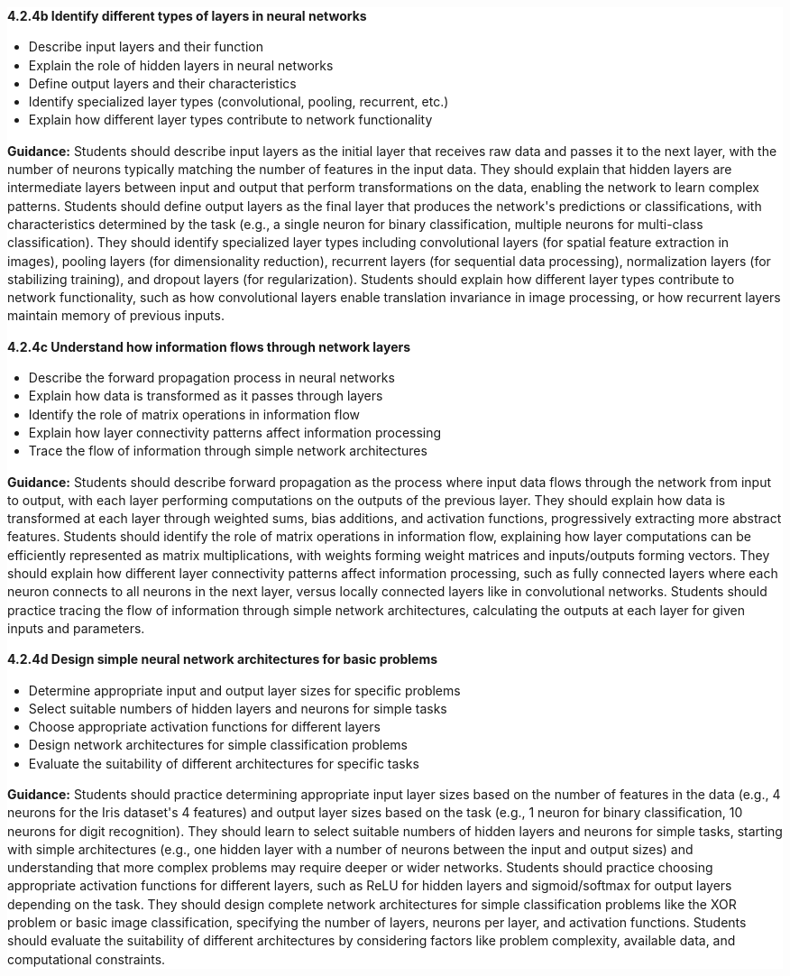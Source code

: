 **4.2.4b Identify different types of layers in neural networks**
- Describe input layers and their function
- Explain the role of hidden layers in neural networks
- Define output layers and their characteristics
- Identify specialized layer types (convolutional, pooling, recurrent, etc.)
- Explain how different layer types contribute to network functionality

**Guidance:** Students should describe input layers as the initial layer that receives raw data and passes it to the next layer, with the number of neurons typically matching the number of features in the input data. They should explain that hidden layers are intermediate layers between input and output that perform transformations on the data, enabling the network to learn complex patterns. Students should define output layers as the final layer that produces the network's predictions or classifications, with characteristics determined by the task (e.g., a single neuron for binary classification, multiple neurons for multi-class classification). They should identify specialized layer types including convolutional layers (for spatial feature extraction in images), pooling layers (for dimensionality reduction), recurrent layers (for sequential data processing), normalization layers (for stabilizing training), and dropout layers (for regularization). Students should explain how different layer types contribute to network functionality, such as how convolutional layers enable translation invariance in image processing, or how recurrent layers maintain memory of previous inputs.

**4.2.4c Understand how information flows through network layers**
- Describe the forward propagation process in neural networks
- Explain how data is transformed as it passes through layers
- Identify the role of matrix operations in information flow
- Explain how layer connectivity patterns affect information processing
- Trace the flow of information through simple network architectures

**Guidance:** Students should describe forward propagation as the process where input data flows through the network from input to output, with each layer performing computations on the outputs of the previous layer. They should explain how data is transformed at each layer through weighted sums, bias additions, and activation functions, progressively extracting more abstract features. Students should identify the role of matrix operations in information flow, explaining how layer computations can be efficiently represented as matrix multiplications, with weights forming weight matrices and inputs/outputs forming vectors. They should explain how different layer connectivity patterns affect information processing, such as fully connected layers where each neuron connects to all neurons in the next layer, versus locally connected layers like in convolutional networks. Students should practice tracing the flow of information through simple network architectures, calculating the outputs at each layer for given inputs and parameters.

**4.2.4d Design simple neural network architectures for basic problems**
- Determine appropriate input and output layer sizes for specific problems
- Select suitable numbers of hidden layers and neurons for simple tasks
- Choose appropriate activation functions for different layers
- Design network architectures for simple classification problems
- Evaluate the suitability of different architectures for specific tasks

**Guidance:** Students should practice determining appropriate input layer sizes based on the number of features in the data (e.g., 4 neurons for the Iris dataset's 4 features) and output layer sizes based on the task (e.g., 1 neuron for binary classification, 10 neurons for digit recognition). They should learn to select suitable numbers of hidden layers and neurons for simple tasks, starting with simple architectures (e.g., one hidden layer with a number of neurons between the input and output sizes) and understanding that more complex problems may require deeper or wider networks. Students should practice choosing appropriate activation functions for different layers, such as ReLU for hidden layers and sigmoid/softmax for output layers depending on the task. They should design complete network architectures for simple classification problems like the XOR problem or basic image classification, specifying the number of layers, neurons per layer, and activation functions. Students should evaluate the suitability of different architectures by considering factors like problem complexity, available data, and computational constraints.
